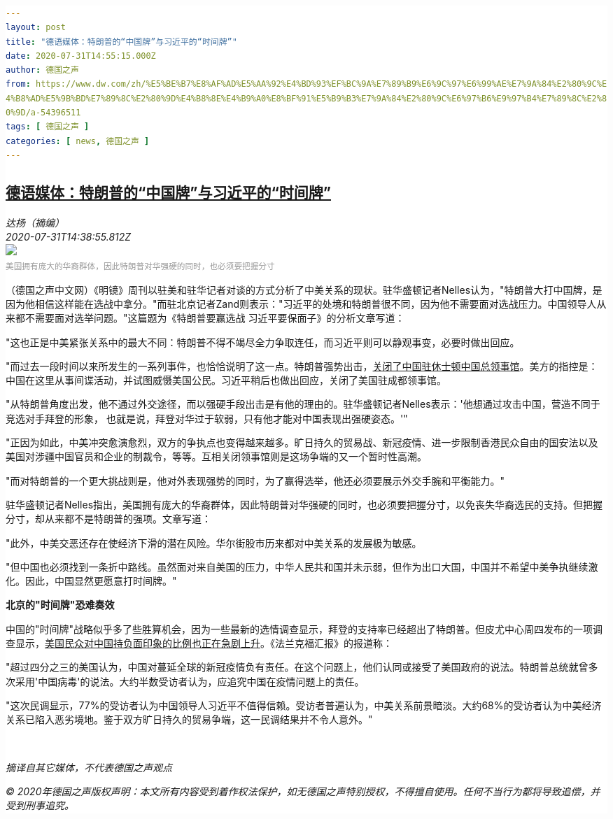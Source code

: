 ```yaml
---
layout: post
title: "德语媒体：特朗普的“中国牌”与习近平的“时间牌”"
date: 2020-07-31T14:55:15.000Z
author: 德国之声
from: https://www.dw.com/zh/%E5%BE%B7%E8%AF%AD%E5%AA%92%E4%BD%93%EF%BC%9A%E7%89%B9%E6%9C%97%E6%99%AE%E7%9A%84%E2%80%9C%E4%B8%AD%E5%9B%BD%E7%89%8C%E2%80%9D%E4%B8%8E%E4%B9%A0%E8%BF%91%E5%B9%B3%E7%9A%84%E2%80%9C%E6%97%B6%E9%97%B4%E7%89%8C%E2%80%9D/a-54396511
tags: [ 德国之声 ]
categories: [ news, 德国之声 ]
---
```


[德语媒体：特朗普的“中国牌”与习近平的“时间牌”](https://www.dw.com/zh/%E5%BE%B7%E8%AF%AD%E5%AA%92%E4%BD%93%EF%BC%9A%E7%89%B9%E6%9C%97%E6%99%AE%E7%9A%84%E2%80%9C%E4%B8%AD%E5%9B%BD%E7%89%8C%E2%80%9D%E4%B8%8E%E4%B9%A0%E8%BF%91%E5%B9%B3%E7%9A%84%E2%80%9C%E6%97%B6%E9%97%B4%E7%89%8C%E2%80%9D/a-54396511)
------

<div>
<div><i>  达扬（摘编）<br>2020-07-31T14:38:55.812Z</i></div><img src="https://images.weserv.nl/?url=api.dw.com/image/54271282_303.jpg" width="100%"><div><small style="color: #999;">美国拥有庞大的华裔群体，因此特朗普对华强硬的同时，也必须要把握分寸</small></div><p>（德国之声中文网）《明镜》周刊以驻美和驻华记者对谈的方式分析了中美关系的现状。驻华盛顿记者Nelles认为，"特朗普大打中国牌，是因为他相信这样能在选战中拿分。"而驻北京记者Zand则表示："习近平的处境和特朗普很不同，因为他不需要面对选战压力。中国领导人从来都不需要面对选举问题。"这篇题为《特朗普要赢选战 习近平要保面子》的分析文章写道：</p><p>"这也正是中美紧张关系中的最大不同：特朗普不得不竭尽全力争取连任，而习近平则可以静观事变，必要时做出回应。</p><p>"而过去一段时间以来所发生的一系列事件，也恰恰说明了这一点。特朗普强势出击，<a href="https://api.dw.com/api/detail/article/54261821" rel="ArticleRef">关闭了中国驻休士顿中国总领事馆</a>。美方的指控是：中国在这里从事间谍活动，并试图威慑美国公民。习近平稍后也做出回应，关闭了美国驻成都领事馆。</p><p>"从特朗普角度出发，他不通过外交途径，而以强硬手段出击是有他的理由的。驻华盛顿记者Nelles表示：'他想通过攻击中国，营造不同于竞选对手拜登的形象， 也就是说，拜登对华过于软弱，只有他才能对中国表现出强硬姿态。'"</p><p>"正因为如此，中美冲突愈演愈烈，双方的争执点也变得越来越多。旷日持久的贸易战、新冠疫情、进一步限制香港民众自由的国安法以及美国对涉疆中国官员和企业的制裁令，等等。互相关闭领事馆则是这场争端的又一个暂时性高潮。</p><p>"而对特朗普的一个更大挑战则是，他对外表现强势的同时，为了赢得选举，他还必须要展示外交手腕和平衡能力。"</p><p>驻华盛顿记者Nelles指出，美国拥有庞大的华裔群体，因此特朗普对华强硬的同时，也必须要把握分寸，以免丧失华裔选民的支持。但把握分寸，却从来都不是特朗普的强项。文章写道：</p><p>"此外，中美交恶还存在使经济下滑的潜在风险。华尔街股市历来都对中美关系的发展极为敏感。</p><p>"但中国也必须找到一条折中路线。虽然面对来自美国的压力，中华人民共和国并未示弱，但作为出口大国，中国并不希望中美争执继续激化。因此，中国显然更愿意打时间牌。"</p><p><strong>北京的"时间牌"恐难奏效</strong></p><p>中国的"时间牌"战略似乎多了些胜算机会，因为一些最新的选情调查显示，拜登的支持率已经超出了特朗普。但皮尤中心周四发布的一项调查显示，<a href="https://api.dw.com/api/detail/article/54382980" rel="ArticleRef">美国民众对中国持负面印象的比例也正在急剧上升</a>。《法兰克福汇报》的报道称：</p><p>"超过四分之三的美国认为，中国对蔓延全球的新冠疫情负有责任。在这个问题上，他们认同或接受了美国政府的说法。特朗普总统就曾多次采用'中国病毒'的说法。大约半数受访者认为，应追究中国在疫情问题上的责任。</p><p>"这次民调显示，77%的受访者认为中国领导人习近平不值得信赖。受访者普遍认为，中美关系前景暗淡。大约68%的受访者认为中美经济关系已陷入恶劣境地。鉴于双方旷日持久的贸易争端，这一民调结果并不令人意外。"</p><p> </p><p><em>摘译自其它媒体，不代表德国之声观点</em></p><p><em>© 2020年德国之声版权声明：本文所有内容受到着作权法保护，如无德国之声特别授权，不得擅自使用。任何不当行为都将导致追偿，并受到刑事追究。</em></p>
</div>
